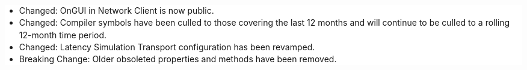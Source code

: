 * Changed: OnGUI in Network Client is now public.
* Changed: Compiler symbols have been culled to those covering the last 12 months and will continue to be culled to a rolling 12-month time period.
* Changed: Latency Simulation Transport configuration has been revamped.
* Breaking Change: Older obsoleted properties and methods have been removed.
